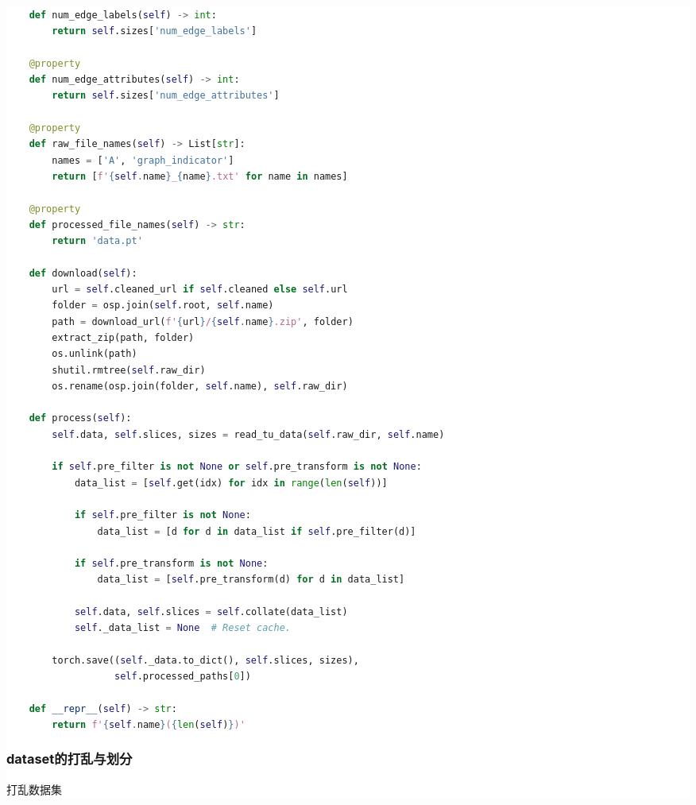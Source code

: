 ```py
    def num_edge_labels(self) -> int:
        return self.sizes['num_edge_labels']

    @property
    def num_edge_attributes(self) -> int:
        return self.sizes['num_edge_attributes']

    @property
    def raw_file_names(self) -> List[str]:
        names = ['A', 'graph_indicator']
        return [f'{self.name}_{name}.txt' for name in names]

    @property
    def processed_file_names(self) -> str:
        return 'data.pt'

    def download(self):
        url = self.cleaned_url if self.cleaned else self.url
        folder = osp.join(self.root, self.name)
        path = download_url(f'{url}/{self.name}.zip', folder)
        extract_zip(path, folder)
        os.unlink(path)
        shutil.rmtree(self.raw_dir)
        os.rename(osp.join(folder, self.name), self.raw_dir)

    def process(self):
        self.data, self.slices, sizes = read_tu_data(self.raw_dir, self.name)

        if self.pre_filter is not None or self.pre_transform is not None:
            data_list = [self.get(idx) for idx in range(len(self))]

            if self.pre_filter is not None:
                data_list = [d for d in data_list if self.pre_filter(d)]

            if self.pre_transform is not None:
                data_list = [self.pre_transform(d) for d in data_list]

            self.data, self.slices = self.collate(data_list)
            self._data_list = None  # Reset cache.

        torch.save((self._data.to_dict(), self.slices, sizes),
                   self.processed_paths[0])

    def __repr__(self) -> str:
        return f'{self.name}({len(self)})'
```

### dataset的打乱与划分

打乱数据集
